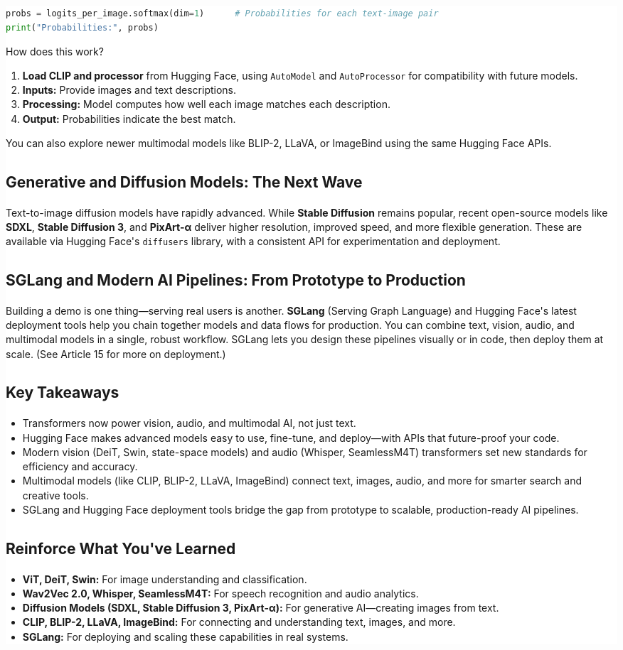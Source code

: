 ```python
probs = logits_per_image.softmax(dim=1)      # Probabilities for each text-image pair
print("Probabilities:", probs)

```

How does this work?

1. **Load CLIP and processor** from Hugging Face, using `AutoModel` and `AutoProcessor` for compatibility with future models.
2. **Inputs:** Provide images and text descriptions.
3. **Processing:** Model computes how well each image matches each description.
4. **Output:** Probabilities indicate the best match.

You can also explore newer multimodal models like BLIP-2, LLaVA, or ImageBind using the same Hugging Face APIs.

## Generative and Diffusion Models: The Next Wave

Text-to-image diffusion models have rapidly advanced. While **Stable Diffusion** remains popular, recent open-source models like **SDXL**, **Stable Diffusion 3**, and **PixArt-α** deliver higher resolution, improved speed, and more flexible generation. These are available via Hugging Face's `diffusers` library, with a consistent API for experimentation and deployment.

## SGLang and Modern AI Pipelines: From Prototype to Production

Building a demo is one thing—serving real users is another. **SGLang** (Serving Graph Language) and Hugging Face's latest deployment tools help you chain together models and data flows for production. You can combine text, vision, audio, and multimodal models in a single, robust workflow. SGLang lets you design these pipelines visually or in code, then deploy them at scale. (See Article 15 for more on deployment.)

## Key Takeaways

- Transformers now power vision, audio, and multimodal AI, not just text.
- Hugging Face makes advanced models easy to use, fine-tune, and deploy—with APIs that future-proof your code.
- Modern vision (DeiT, Swin, state-space models) and audio (Whisper, SeamlessM4T) transformers set new standards for efficiency and accuracy.
- Multimodal models (like CLIP, BLIP-2, LLaVA, ImageBind) connect text, images, audio, and more for smarter search and creative tools.
- SGLang and Hugging Face deployment tools bridge the gap from prototype to scalable, production-ready AI pipelines.

## Reinforce What You've Learned

- **ViT, DeiT, Swin:** For image understanding and classification.
- **Wav2Vec 2.0, Whisper, SeamlessM4T:** For speech recognition and audio analytics.
- **Diffusion Models (SDXL, Stable Diffusion 3, PixArt-α):** For generative AI—creating images from text.
- **CLIP, BLIP-2, LLaVA, ImageBind:** For connecting and understanding text, images, and more.
- **SGLang:** For deploying and scaling these capabilities in real systems.
